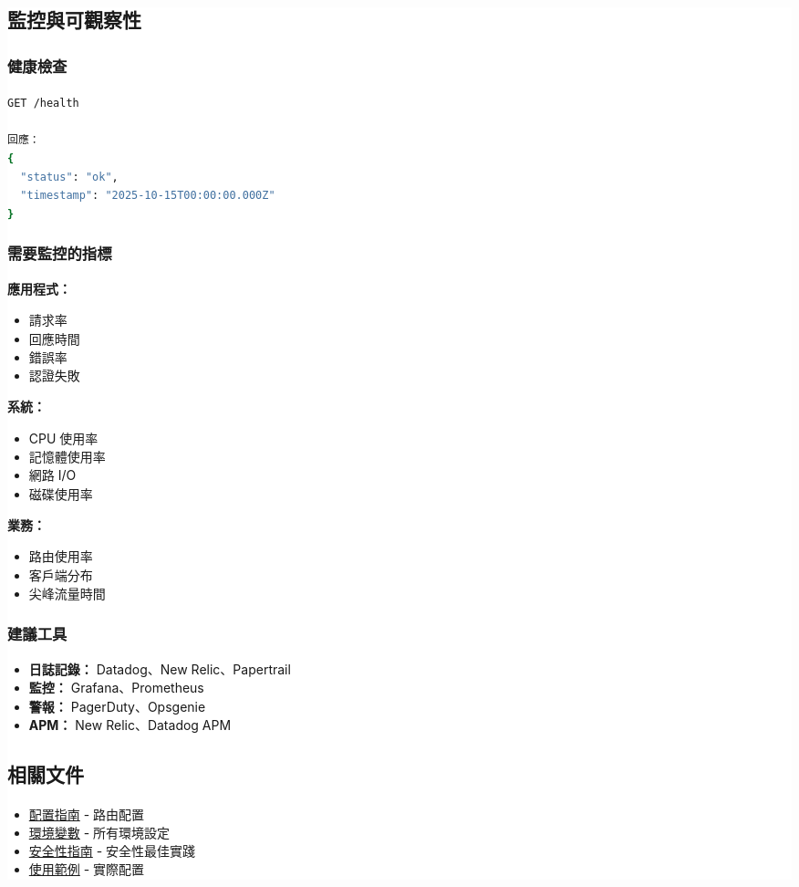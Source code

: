 ## 監控與可觀察性

### 健康檢查

```bash
GET /health

回應：
{
  "status": "ok",
  "timestamp": "2025-10-15T00:00:00.000Z"
}
```

### 需要監控的指標

**應用程式：**
- 請求率
- 回應時間
- 錯誤率
- 認證失敗

**系統：**
- CPU 使用率
- 記憶體使用率
- 網路 I/O
- 磁碟使用率

**業務：**
- 路由使用率
- 客戶端分布
- 尖峰流量時間

### 建議工具

- **日誌記錄：** Datadog、New Relic、Papertrail
- **監控：** Grafana、Prometheus
- **警報：** PagerDuty、Opsgenie
- **APM：** New Relic、Datadog APM

## 相關文件

- [配置指南](CONFIGURATION.zh-TW.md) - 路由配置
- [環境變數](ENVIRONMENT.zh-TW.md) - 所有環境設定
- [安全性指南](SECURITY.zh-TW.md) - 安全性最佳實踐
- [使用範例](EXAMPLES.zh-TW.md) - 實際配置
